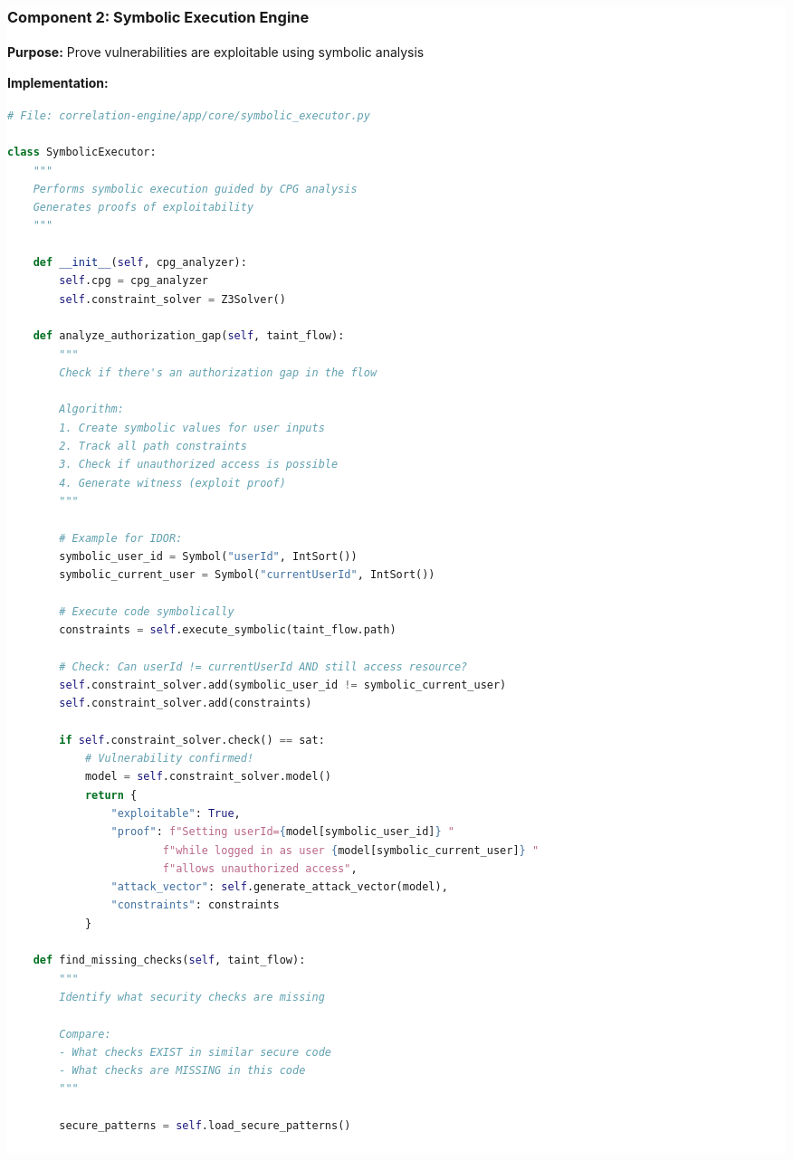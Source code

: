 
### Component 2: **Symbolic Execution Engine**

**Purpose:** Prove vulnerabilities are exploitable using symbolic analysis

**Implementation:**

```python
# File: correlation-engine/app/core/symbolic_executor.py

class SymbolicExecutor:
    """
    Performs symbolic execution guided by CPG analysis
    Generates proofs of exploitability
    """
    
    def __init__(self, cpg_analyzer):
        self.cpg = cpg_analyzer
        self.constraint_solver = Z3Solver()
        
    def analyze_authorization_gap(self, taint_flow):
        """
        Check if there's an authorization gap in the flow
        
        Algorithm:
        1. Create symbolic values for user inputs
        2. Track all path constraints
        3. Check if unauthorized access is possible
        4. Generate witness (exploit proof)
        """
        
        # Example for IDOR:
        symbolic_user_id = Symbol("userId", IntSort())
        symbolic_current_user = Symbol("currentUserId", IntSort())
        
        # Execute code symbolically
        constraints = self.execute_symbolic(taint_flow.path)
        
        # Check: Can userId != currentUserId AND still access resource?
        self.constraint_solver.add(symbolic_user_id != symbolic_current_user)
        self.constraint_solver.add(constraints)
        
        if self.constraint_solver.check() == sat:
            # Vulnerability confirmed!
            model = self.constraint_solver.model()
            return {
                "exploitable": True,
                "proof": f"Setting userId={model[symbolic_user_id]} "
                        f"while logged in as user {model[symbolic_current_user]} "
                        f"allows unauthorized access",
                "attack_vector": self.generate_attack_vector(model),
                "constraints": constraints
            }
        
    def find_missing_checks(self, taint_flow):
        """
        Identify what security checks are missing
        
        Compare:
        - What checks EXIST in similar secure code
        - What checks are MISSING in this code
        """
        
        secure_patterns = self.load_secure_patterns()
        
```